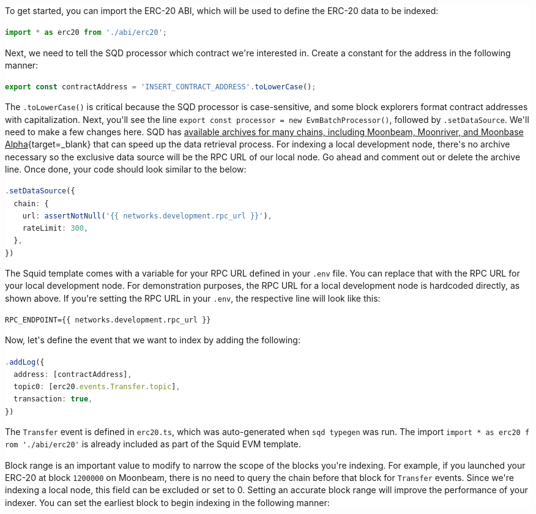 To get started, you can import the ERC-20 ABI, which will be used to define the ERC-20 data to be indexed:

```ts
import * as erc20 from './abi/erc20';
```

Next, we need to tell the SQD processor which contract we're interested in. Create a constant for the address in the following manner:

```ts
export const contractAddress = 'INSERT_CONTRACT_ADDRESS'.toLowerCase();
```

The `.toLowerCase()` is critical because the SQD processor is case-sensitive, and some block explorers format contract addresses with capitalization. Next, you'll see the line `export const processor = new EvmBatchProcessor()`, followed by `.setDataSource`. We'll need to make a few changes here. SQD has [available archives for many chains, including Moonbeam, Moonriver, and Moonbase Alpha](http://docs.sqd.ai/evm-indexing/supported-networks/){target=\_blank} that can speed up the data retrieval process. For indexing a local development node, there's no archive necessary so the exclusive data source will be the RPC URL of our local node. Go ahead and comment out or delete the archive line. Once done, your code should look similar to the below:

```ts
.setDataSource({
  chain: {
    url: assertNotNull('{{ networks.development.rpc_url }}'),
    rateLimit: 300,
  },
})
```

The Squid template comes with a variable for your RPC URL defined in your `.env` file. You can replace that with the RPC URL for your local development node. For demonstration purposes, the RPC URL for a local development node is hardcoded directly, as shown above. If you're setting the RPC URL in your `.env`, the respective line will look like this:

```text
RPC_ENDPOINT={{ networks.development.rpc_url }}
```

Now, let's define the event that we want to index by adding the following:

```ts
.addLog({
  address: [contractAddress],
  topic0: [erc20.events.Transfer.topic],
  transaction: true,
})
```

The `Transfer` event is defined in `erc20.ts`, which was auto-generated when `sqd typegen` was run. The import `import * as erc20 from './abi/erc20'` is already included as part of the Squid EVM template.

Block range is an important value to modify to narrow the scope of the blocks you're indexing. For example, if you launched your ERC-20 at block `1200000` on Moonbeam, there is no need to query the chain before that block for `Transfer` events. Since we're indexing a local node, this field can be excluded or set to 0. Setting an accurate block range will improve the performance of your indexer. You can set the earliest block to begin indexing in the following manner:
